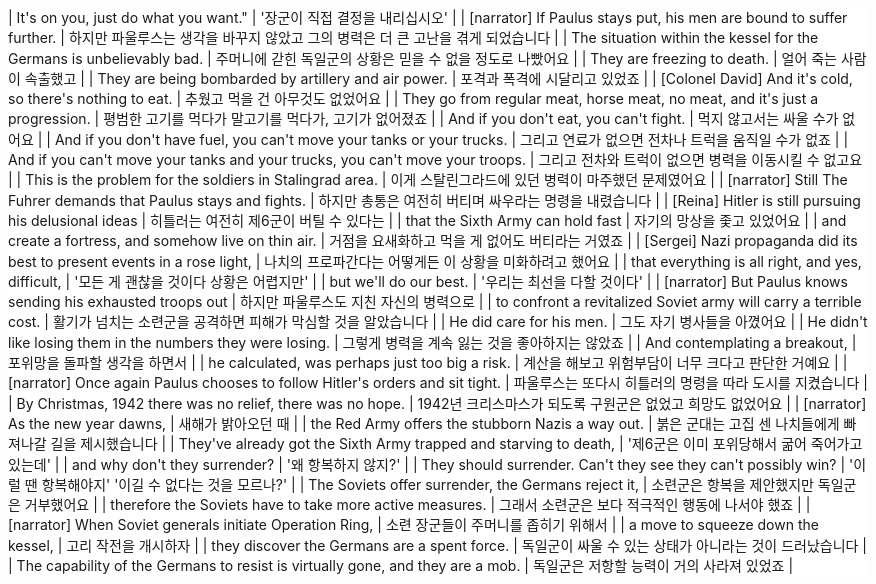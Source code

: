 | It's on you, just do what you want."                         | ‎'장군이 직접 결정을 내리십시오'                              |
| [narrator] If Paulus stays put, his men are bound to suffer further. | ‎하지만 파울루스는 ‎생각을 바꾸지 않았고 ‎그의 병력은 더 큰 고난을 ‎겪게 되었습니다 |
| The situation within the kessel for the Germans is unbelievably bad. | ‎주머니에 갇힌 독일군의 상황은 ‎믿을 수 없을 정도로 나빴어요   |
| They are freezing to death.                                  | ‎얼어 죽는 사람이 속출했고                                    |
| They are being bombarded by artillery and air power.         | ‎포격과 폭격에 시달리고 있었죠                                |
| [Colonel David] And it's cold, so there's nothing to eat.    | ‎추웠고 먹을 건 아무것도 없었어요                             |
| They go from regular meat, horse meat, no meat, and it's just a progression. | ‎평범한 고기를 먹다가 ‎말고기를 먹다가, 고기가 없어졌죠        |
| And if you don't eat, you can't fight.                       | ‎먹지 않고서는 싸울 수가 없어요                               |
| And if you don't have fuel, you can't move your tanks or your trucks. | ‎그리고 연료가 없으면 전차나 ‎트럭을 움직일 수가 없죠          |
| And if you can't move your tanks and your trucks, you can't move your troops. | ‎그리고 전차와 트럭이 없으면 ‎병력을 이동시킬 수 없고요        |
| This is the problem for the soldiers in Stalingrad area.     | ‎이게 스탈린그라드에 있던 ‎병력이 마주했던 문제였어요          |
| [narrator] Still The Fuhrer demands that Paulus stays and fights. | ‎하지만 총통은 여전히 버티며 ‎싸우라는 명령을 내렸습니다       |
| [Reina] Hitler is still pursuing his delusional ideas        | ‎히틀러는 여전히 ‎제6군이 버틸 수 있다는                       |
| that the Sixth Army can hold fast                            | ‎자기의 망상을 좇고 있었어요                                  |
| and create a fortress, and somehow live on thin air.         | ‎거점을 요새화하고 ‎먹을 게 없어도 버티라는 거였죠             |
| [Sergei] Nazi propaganda did its best to present events in a rose light, | ‎나치의 프로파간다는 어떻게든 ‎이 상황을 미화하려고 했어요     |
| that everything is all right, and yes, difficult,            | ‎'모든 게 괜찮을 것이다 ‎상황은 어렵지만'                      |
| but we'll do our best.                                       | ‎'우리는 최선을 다할 것이다'                                  |
| [narrator] But Paulus knows sending his exhausted troops out | ‎하지만 파울루스도 ‎지친 자신의 병력으로                       |
| to confront a revitalized Soviet army will carry a terrible cost. | ‎활기가 넘치는 소련군을 공격하면 ‎피해가 막심할 것을 알았습니다 |
| He did care for his men.                                     | ‎그도 자기 병사들을 아꼈어요                                  |
| He didn't like losing them in the numbers they were losing.  | ‎그렇게 병력을 계속 잃는 것을 ‎좋아하지는 않았죠               |
| And contemplating a breakout,                                | ‎포위망을 돌파할 생각을 하면서                                |
| he calculated, was perhaps just too big a risk.              | ‎계산을 해보고 위험부담이 ‎너무 크다고 판단한 거예요           |
| [narrator] Once again Paulus chooses to follow Hitler's orders and sit tight. | ‎파울루스는 또다시 히틀러의 ‎명령을 따라 도시를 지켰습니다     |
| By Christmas, 1942 there was no relief, there was no hope.   | ‎1942년 크리스마스가 되도록 ‎구원군은 없었고 ‎희망도 없었어요   |
| [narrator] As the new year dawns,                            | ‎새해가 밝아오던 때                                           |
| the Red Army offers the stubborn Nazis a way out.            | ‎붉은 군대는 고집 센 나치들에게 ‎빠져나갈 길을 제시했습니다    |
| They've already got the Sixth Army trapped and starving to death, | ‎'제6군은 이미 포위당해서 ‎굶어 죽어가고 있는데'               |
| and why don't they surrender?                                | ‎'왜 항복하지 않지?'                                          |
| They should surrender. Can't they see they can't possibly win? | ‎'이럴 땐 항복해야지' ‎'이길 수 없다는 것을 모르나?'           |
| The Soviets offer surrender, the Germans reject it,          | ‎소련군은 항복을 제안했지만 ‎독일군은 거부했어요               |
| therefore the Soviets have to take more active measures.     | ‎그래서 소련군은 보다 ‎적극적인 행동에 나서야 했죠             |
| [narrator] When Soviet generals initiate Operation Ring,     | ‎소련 장군들이 ‎주머니를 좁히기 위해서                         |
| a move to squeeze down the kessel,                           | ‎고리 작전을 개시하자                                         |
| they discover the Germans are a spent force.                 | ‎독일군이 싸울 수 있는 상태가 ‎아니라는 것이 드러났습니다      |
| The capability of the Germans to resist is virtually gone, and they are a mob. | ‎독일군은 저항할 능력이 ‎거의 사라져 있었죠                    |